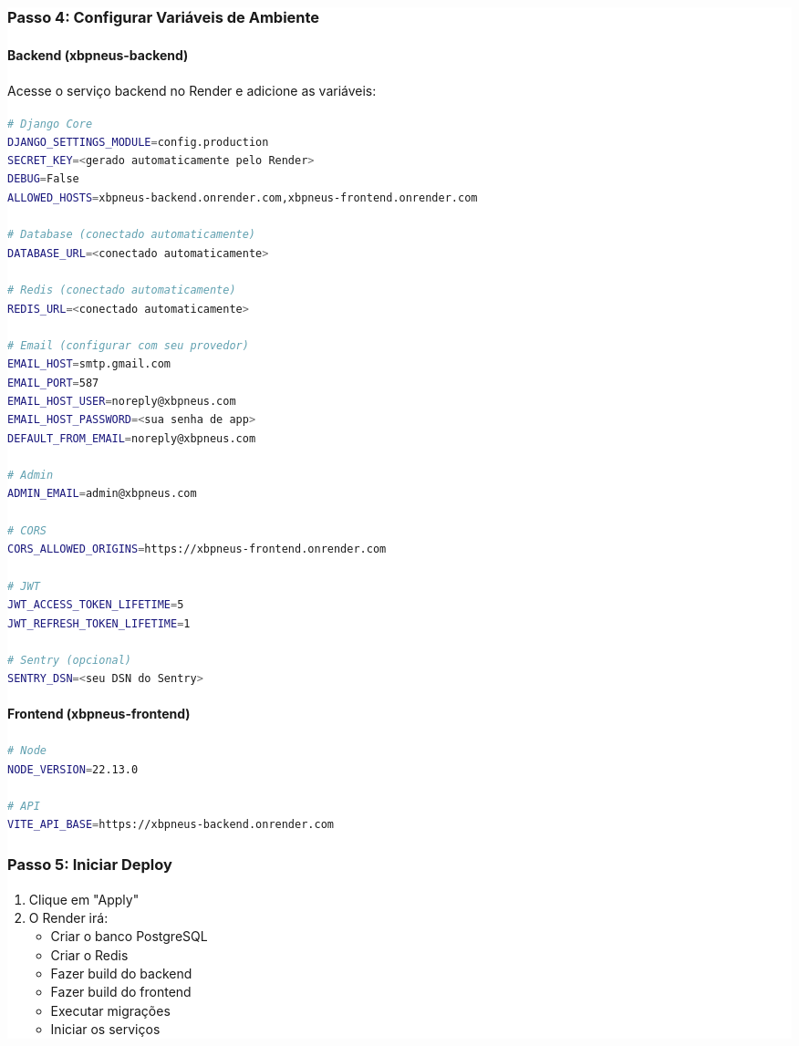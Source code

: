 ### Passo 4: Configurar Variáveis de Ambiente

#### Backend (xbpneus-backend)

Acesse o serviço backend no Render e adicione as variáveis:

```bash
# Django Core
DJANGO_SETTINGS_MODULE=config.production
SECRET_KEY=<gerado automaticamente pelo Render>
DEBUG=False
ALLOWED_HOSTS=xbpneus-backend.onrender.com,xbpneus-frontend.onrender.com

# Database (conectado automaticamente)
DATABASE_URL=<conectado automaticamente>

# Redis (conectado automaticamente)
REDIS_URL=<conectado automaticamente>

# Email (configurar com seu provedor)
EMAIL_HOST=smtp.gmail.com
EMAIL_PORT=587
EMAIL_HOST_USER=noreply@xbpneus.com
EMAIL_HOST_PASSWORD=<sua senha de app>
DEFAULT_FROM_EMAIL=noreply@xbpneus.com

# Admin
ADMIN_EMAIL=admin@xbpneus.com

# CORS
CORS_ALLOWED_ORIGINS=https://xbpneus-frontend.onrender.com

# JWT
JWT_ACCESS_TOKEN_LIFETIME=5
JWT_REFRESH_TOKEN_LIFETIME=1

# Sentry (opcional)
SENTRY_DSN=<seu DSN do Sentry>
```

#### Frontend (xbpneus-frontend)

```bash
# Node
NODE_VERSION=22.13.0

# API
VITE_API_BASE=https://xbpneus-backend.onrender.com
```

### Passo 5: Iniciar Deploy

1. Clique em "Apply"
2. O Render irá:
   - Criar o banco PostgreSQL
   - Criar o Redis
   - Fazer build do backend
   - Fazer build do frontend
   - Executar migrações
   - Iniciar os serviços
